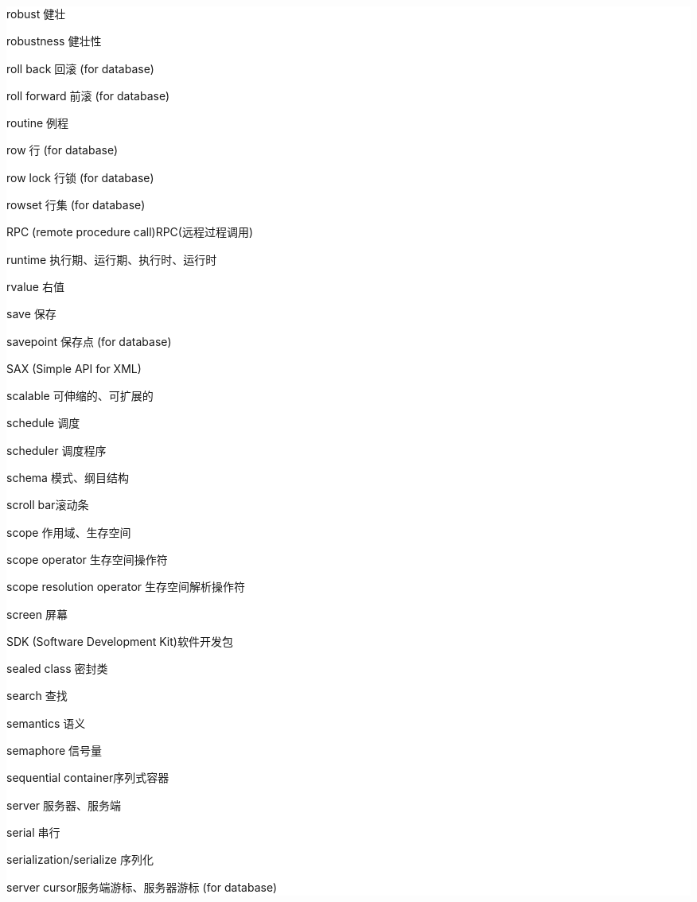robust 健壮

robustness 健壮性

roll back 回滚 (for database)

roll forward 前滚 (for database)

routine 例程

row 行 (for database)

row lock 行锁 (for database)

rowset 行集 (for database)

RPC (remote procedure call)RPC(远程过程调用)

runtime 执行期、运行期、执行时、运行时

rvalue 右值

save 保存

savepoint 保存点 (for database)

SAX (Simple API for XML)

scalable 可伸缩的、可扩展的

schedule 调度

scheduler 调度程序

schema 模式、纲目结构

scroll bar滚动条

scope 作用域、生存空间

scope operator 生存空间操作符

scope resolution operator 生存空间解析操作符

screen 屏幕

SDK (Software Development Kit)软件开发包

sealed class 密封类

search 查找

semantics 语义

semaphore 信号量

sequential container序列式容器

server 服务器、服务端

serial 串行

serialization/serialize 序列化

server cursor服务端游标、服务器游标 (for database)
